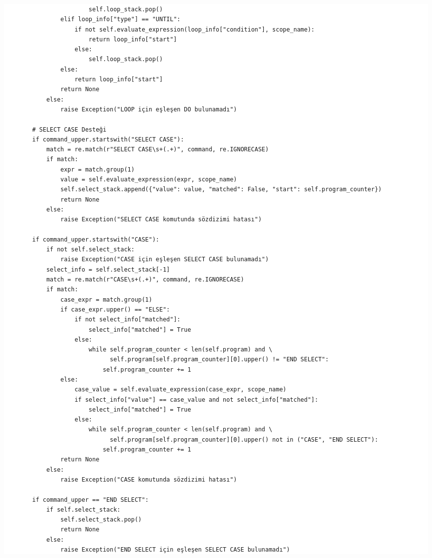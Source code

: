                            self.loop_stack.pop()
                    elif loop_info["type"] == "UNTIL":
                        if not self.evaluate_expression(loop_info["condition"], scope_name):
                            return loop_info["start"]
                        else:
                            self.loop_stack.pop()
                    else:
                        return loop_info["start"]
                    return None
                else:
                    raise Exception("LOOP için eşleşen DO bulunamadı")

            # SELECT CASE Desteği
            if command_upper.startswith("SELECT CASE"):
                match = re.match(r"SELECT CASE\s+(.+)", command, re.IGNORECASE)
                if match:
                    expr = match.group(1)
                    value = self.evaluate_expression(expr, scope_name)
                    self.select_stack.append({"value": value, "matched": False, "start": self.program_counter})
                    return None
                else:
                    raise Exception("SELECT CASE komutunda sözdizimi hatası")

            if command_upper.startswith("CASE"):
                if not self.select_stack:
                    raise Exception("CASE için eşleşen SELECT CASE bulunamadı")
                select_info = self.select_stack[-1]
                match = re.match(r"CASE\s+(.+)", command, re.IGNORECASE)
                if match:
                    case_expr = match.group(1)
                    if case_expr.upper() == "ELSE":
                        if not select_info["matched"]:
                            select_info["matched"] = True
                        else:
                            while self.program_counter < len(self.program) and \
                                  self.program[self.program_counter][0].upper() != "END SELECT":
                                self.program_counter += 1
                    else:
                        case_value = self.evaluate_expression(case_expr, scope_name)
                        if select_info["value"] == case_value and not select_info["matched"]:
                            select_info["matched"] = True
                        else:
                            while self.program_counter < len(self.program) and \
                                  self.program[self.program_counter][0].upper() not in ("CASE", "END SELECT"):
                                self.program_counter += 1
                    return None
                else:
                    raise Exception("CASE komutunda sözdizimi hatası")

            if command_upper == "END SELECT":
                if self.select_stack:
                    self.select_stack.pop()
                    return None
                else:
                    raise Exception("END SELECT için eşleşen SELECT CASE bulunamadı")
